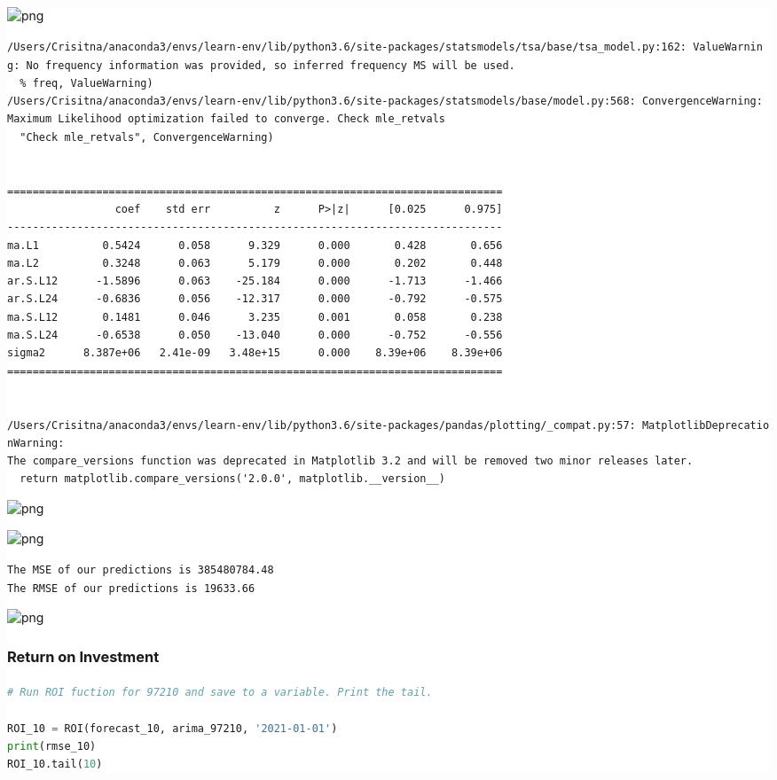 

![png](output_93_2.png)


    /Users/Crisitna/anaconda3/envs/learn-env/lib/python3.6/site-packages/statsmodels/tsa/base/tsa_model.py:162: ValueWarning: No frequency information was provided, so inferred frequency MS will be used.
      % freq, ValueWarning)
    /Users/Crisitna/anaconda3/envs/learn-env/lib/python3.6/site-packages/statsmodels/base/model.py:568: ConvergenceWarning: Maximum Likelihood optimization failed to converge. Check mle_retvals
      "Check mle_retvals", ConvergenceWarning)


    ==============================================================================
                     coef    std err          z      P>|z|      [0.025      0.975]
    ------------------------------------------------------------------------------
    ma.L1          0.5424      0.058      9.329      0.000       0.428       0.656
    ma.L2          0.3248      0.063      5.179      0.000       0.202       0.448
    ar.S.L12      -1.5896      0.063    -25.184      0.000      -1.713      -1.466
    ar.S.L24      -0.6836      0.056    -12.317      0.000      -0.792      -0.575
    ma.S.L12       0.1481      0.046      3.235      0.001       0.058       0.238
    ma.S.L24      -0.6538      0.050    -13.040      0.000      -0.752      -0.556
    sigma2      8.387e+06   2.41e-09   3.48e+15      0.000    8.39e+06    8.39e+06
    ==============================================================================


    /Users/Crisitna/anaconda3/envs/learn-env/lib/python3.6/site-packages/pandas/plotting/_compat.py:57: MatplotlibDeprecationWarning: 
    The compare_versions function was deprecated in Matplotlib 3.2 and will be removed two minor releases later.
      return matplotlib.compare_versions('2.0.0', matplotlib.__version__)



![png](output_93_6.png)



![png](output_93_7.png)


    The MSE of our predictions is 385480784.48
    The RMSE of our predictions is 19633.66



![png](output_93_9.png)


### Return on Investment


```python
# Run ROI fuction for 97210 and save to a variable. Print the tail.

ROI_10 = ROI(forecast_10, arima_97210, '2021-01-01')
print(rmse_10)
ROI_10.tail(10)
```
